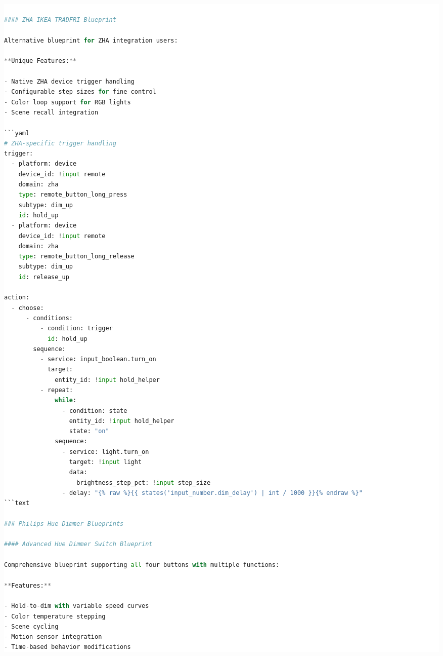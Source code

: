 ````python

#### ZHA IKEA TRADFRI Blueprint

Alternative blueprint for ZHA integration users:

**Unique Features:**

- Native ZHA device trigger handling
- Configurable step sizes for fine control
- Color loop support for RGB lights
- Scene recall integration

```yaml
# ZHA-specific trigger handling
trigger:
  - platform: device
    device_id: !input remote
    domain: zha
    type: remote_button_long_press
    subtype: dim_up
    id: hold_up
  - platform: device
    device_id: !input remote
    domain: zha
    type: remote_button_long_release
    subtype: dim_up
    id: release_up

action:
  - choose:
      - conditions:
          - condition: trigger
            id: hold_up
        sequence:
          - service: input_boolean.turn_on
            target:
              entity_id: !input hold_helper
          - repeat:
              while:
                - condition: state
                  entity_id: !input hold_helper
                  state: "on"
              sequence:
                - service: light.turn_on
                  target: !input light
                  data:
                    brightness_step_pct: !input step_size
                - delay: "{% raw %}{{ states('input_number.dim_delay') | int / 1000 }}{% endraw %}"
```text

### Philips Hue Dimmer Blueprints

#### Advanced Hue Dimmer Switch Blueprint

Comprehensive blueprint supporting all four buttons with multiple functions:

**Features:**

- Hold-to-dim with variable speed curves
- Color temperature stepping
- Scene cycling
- Motion sensor integration
- Time-based behavior modifications
````